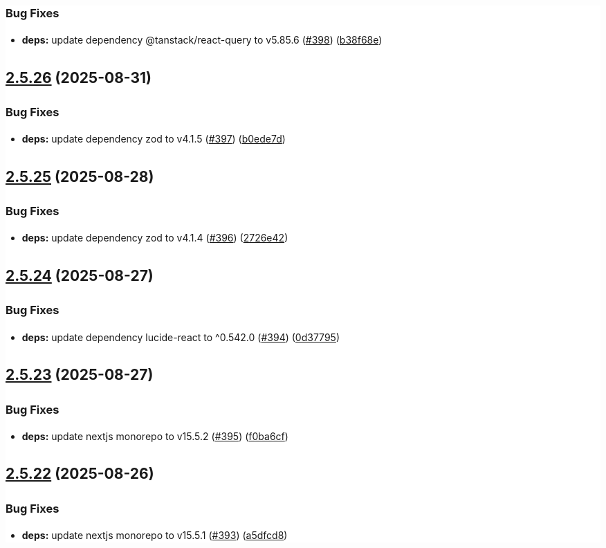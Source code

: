 ### Bug Fixes

* **deps:** update dependency @tanstack/react-query to v5.85.6 ([#398](https://github.com/aequitas-aod/aequitas-frontend/issues/398)) ([b38f68e](https://github.com/aequitas-aod/aequitas-frontend/commit/b38f68e8f46a894d01e93e24f42d8806219b48c0))

## [2.5.26](https://github.com/aequitas-aod/aequitas-frontend/compare/v2.5.25...v2.5.26) (2025-08-31)

### Bug Fixes

* **deps:** update dependency zod to v4.1.5 ([#397](https://github.com/aequitas-aod/aequitas-frontend/issues/397)) ([b0ede7d](https://github.com/aequitas-aod/aequitas-frontend/commit/b0ede7d386a5eaf264b88174671ea4c97c93c2f3))

## [2.5.25](https://github.com/aequitas-aod/aequitas-frontend/compare/v2.5.24...v2.5.25) (2025-08-28)

### Bug Fixes

* **deps:** update dependency zod to v4.1.4 ([#396](https://github.com/aequitas-aod/aequitas-frontend/issues/396)) ([2726e42](https://github.com/aequitas-aod/aequitas-frontend/commit/2726e42dcd2616d15dbcb5dff02d7b94e85722c3))

## [2.5.24](https://github.com/aequitas-aod/aequitas-frontend/compare/v2.5.23...v2.5.24) (2025-08-27)

### Bug Fixes

* **deps:** update dependency lucide-react to ^0.542.0 ([#394](https://github.com/aequitas-aod/aequitas-frontend/issues/394)) ([0d37795](https://github.com/aequitas-aod/aequitas-frontend/commit/0d37795dc039fc5cc4f0f864b4706cd1f672e82e))

## [2.5.23](https://github.com/aequitas-aod/aequitas-frontend/compare/v2.5.22...v2.5.23) (2025-08-27)

### Bug Fixes

* **deps:** update nextjs monorepo to v15.5.2 ([#395](https://github.com/aequitas-aod/aequitas-frontend/issues/395)) ([f0ba6cf](https://github.com/aequitas-aod/aequitas-frontend/commit/f0ba6cf7204b8ba625165017926a92a18f52809a))

## [2.5.22](https://github.com/aequitas-aod/aequitas-frontend/compare/v2.5.21...v2.5.22) (2025-08-26)

### Bug Fixes

* **deps:** update nextjs monorepo to v15.5.1 ([#393](https://github.com/aequitas-aod/aequitas-frontend/issues/393)) ([a5dfcd8](https://github.com/aequitas-aod/aequitas-frontend/commit/a5dfcd81f12e32e818c93b63706f911991f33b61))
